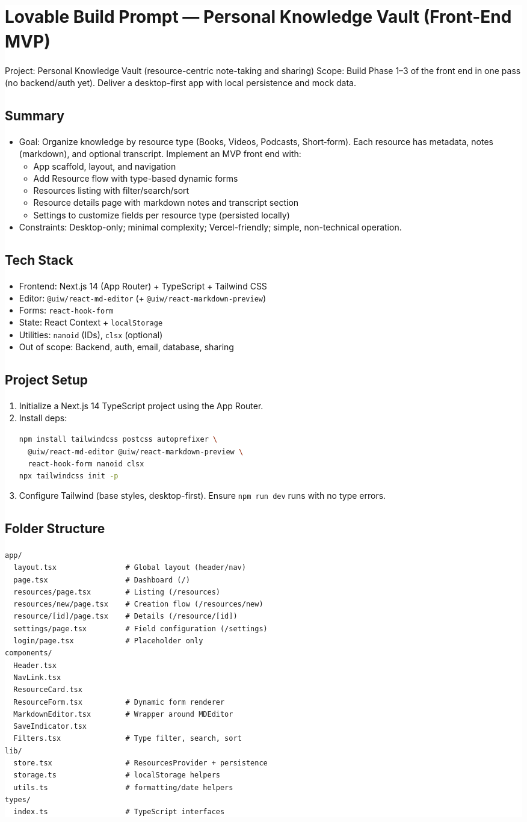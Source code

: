 # Lovable Build Prompt — Personal Knowledge Vault (Front-End MVP)

Project: Personal Knowledge Vault (resource-centric note-taking and sharing)
Scope: Build Phase 1–3 of the front end in one pass (no backend/auth yet). Deliver a desktop-first app with local persistence and mock data.

## Summary
- Goal: Organize knowledge by resource type (Books, Videos, Podcasts, Short‑form). Each resource has metadata, notes (markdown), and optional transcript. Implement an MVP front end with:
  - App scaffold, layout, and navigation
  - Add Resource flow with type-based dynamic forms
  - Resources listing with filter/search/sort
  - Resource details page with markdown notes and transcript section
  - Settings to customize fields per resource type (persisted locally)
- Constraints: Desktop-only; minimal complexity; Vercel-friendly; simple, non-technical operation.

## Tech Stack
- Frontend: Next.js 14 (App Router) + TypeScript + Tailwind CSS
- Editor: `@uiw/react-md-editor` (+ `@uiw/react-markdown-preview`)
- Forms: `react-hook-form`
- State: React Context + `localStorage`
- Utilities: `nanoid` (IDs), `clsx` (optional)
- Out of scope: Backend, auth, email, database, sharing

## Project Setup
1) Initialize a Next.js 14 TypeScript project using the App Router.
2) Install deps:
   ```bash
   npm install tailwindcss postcss autoprefixer \
     @uiw/react-md-editor @uiw/react-markdown-preview \
     react-hook-form nanoid clsx
   npx tailwindcss init -p
   ```
3) Configure Tailwind (base styles, desktop-first). Ensure `npm run dev` runs with no type errors.

## Folder Structure
```
app/
  layout.tsx                # Global layout (header/nav)
  page.tsx                  # Dashboard (/)
  resources/page.tsx        # Listing (/resources)
  resources/new/page.tsx    # Creation flow (/resources/new)
  resource/[id]/page.tsx    # Details (/resource/[id])
  settings/page.tsx         # Field configuration (/settings)
  login/page.tsx            # Placeholder only
components/
  Header.tsx
  NavLink.tsx
  ResourceCard.tsx
  ResourceForm.tsx          # Dynamic form renderer
  MarkdownEditor.tsx        # Wrapper around MDEditor
  SaveIndicator.tsx
  Filters.tsx               # Type filter, search, sort
lib/
  store.tsx                 # ResourcesProvider + persistence
  storage.ts                # localStorage helpers
  utils.ts                  # formatting/date helpers
types/
  index.ts                  # TypeScript interfaces
```